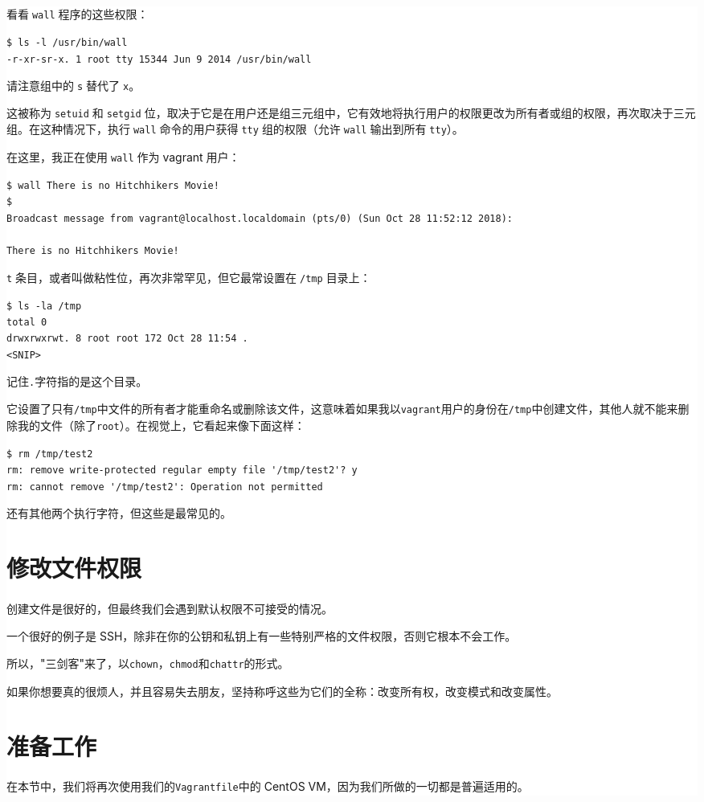 看看 `wall` 程序的这些权限：

```
$ ls -l /usr/bin/wall
-r-xr-sr-x. 1 root tty 15344 Jun 9 2014 /usr/bin/wall
```

请注意组中的 `s` 替代了 `x`。

这被称为 `setuid` 和 `setgid` 位，取决于它是在用户还是组三元组中，它有效地将执行用户的权限更改为所有者或组的权限，再次取决于三元组。在这种情况下，执行 `wall` 命令的用户获得 `tty` 组的权限（允许 `wall` 输出到所有 `tty`）。

在这里，我正在使用 `wall` 作为 vagrant 用户：

```
$ wall There is no Hitchhikers Movie! 
$ 
Broadcast message from vagrant@localhost.localdomain (pts/0) (Sun Oct 28 11:52:12 2018):

There is no Hitchhikers Movie!
```

`t` 条目，或者叫做粘性位，再次非常罕见，但它最常设置在 `/tmp` 目录上：

```
$ ls -la /tmp
total 0
drwxrwxrwt. 8 root root 172 Oct 28 11:54 .
<SNIP>
```

记住`.`字符指的是这个目录。

它设置了只有`/tmp`中文件的所有者才能重命名或删除该文件，这意味着如果我以`vagrant`用户的身份在`/tmp`中创建文件，其他人就不能来删除我的文件（除了`root`）。在视觉上，它看起来像下面这样：

```
$ rm /tmp/test2 
rm: remove write-protected regular empty file '/tmp/test2'? y
rm: cannot remove '/tmp/test2': Operation not permitted
```

还有其他两个执行字符，但这些是最常见的。

# 修改文件权限

创建文件是很好的，但最终我们会遇到默认权限不可接受的情况。

一个很好的例子是 SSH，除非在你的公钥和私钥上有一些特别严格的文件权限，否则它根本不会工作。

所以，"三剑客"来了，以`chown`，`chmod`和`chattr`的形式。

如果你想要真的很烦人，并且容易失去朋友，坚持称呼这些为它们的全称：改变所有权，改变模式和改变属性。

# 准备工作

在本节中，我们将再次使用我们的`Vagrantfile`中的 CentOS VM，因为我们所做的一切都是普遍适用的。
